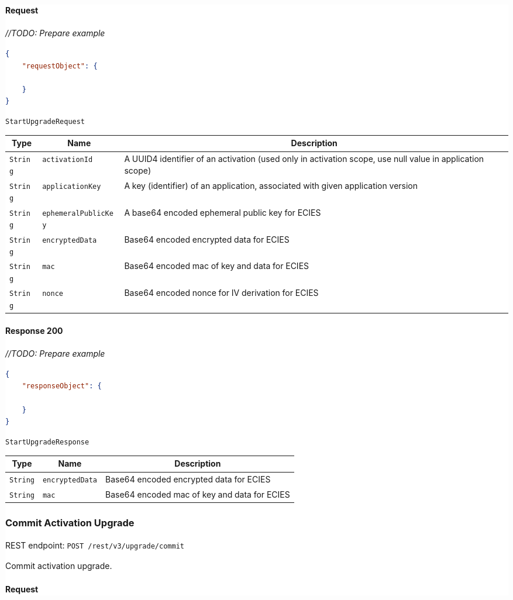 #### Request

_//TODO: Prepare example_
```json
{
    "requestObject": {

    }
}
```

`StartUpgradeRequest`

| Type | Name | Description |
|------|------|-------------|
| `String` | `activationId` | A UUID4 identifier of an activation (used only in activation scope, use null value in application scope) |
| `String` | `applicationKey` | A key (identifier) of an application, associated with given application version |
| `String` | `ephemeralPublicKey` | A base64 encoded ephemeral public key for ECIES |
| `String` | `encryptedData` | Base64 encoded encrypted data for ECIES |
| `String` | `mac` |  Base64 encoded mac of key and data for ECIES |
| `String` | `nonce` | Base64 encoded nonce for IV derivation for ECIES |

#### Response 200

_//TODO: Prepare example_
```json
{
    "responseObject": {

    }
}
```

`StartUpgradeResponse`

| Type | Name | Description |
|------|------|-------------|
| `String` | `encryptedData` | Base64 encoded encrypted data for ECIES |
| `String` | `mac` |  Base64 encoded mac of key and data for ECIES |



### Commit Activation Upgrade


REST endpoint: `POST /rest/v3/upgrade/commit`


Commit activation upgrade.

#### Request
